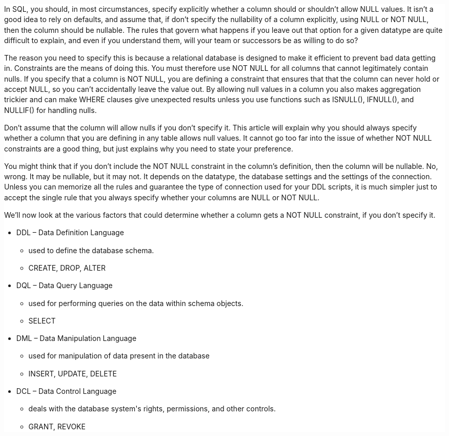 


In SQL, you should, in most circumstances, specify explicitly whether a column should or shouldn’t allow NULL values. It isn’t a good idea to rely on defaults, and assume that, if don’t specify the nullability of a column explicitly, using NULL or NOT NULL, then the column should be nullable. The rules that govern what happens if you leave out that option for a given datatype are quite difficult to explain, and even if you understand them, will your team or successors be as willing to do so? 

The reason you need to specify this is because a relational database is designed to make it efficient to prevent bad data getting in. Constraints are the means of doing this. You must therefore use NOT NULL for all columns that cannot legitimately contain nulls. If you specify that a column is NOT NULL, you are defining a constraint that ensures that that the column can never hold or accept NULL, so you can’t accidentally leave the value out. By allowing null values in a column you also makes aggregation trickier and can make WHERE clauses give unexpected results unless you use functions such as ISNULL(), IFNULL(), and NULLIF() for handling nulls. 

Don’t assume that the column will allow nulls if you don’t specify it. This article will explain why you should always specify whether a column that you are defining in any table allows null values. It cannot go too far into the issue of whether NOT NULL constraints are a good thing, but just explains why you need to state your preference. 

You might think that if you don’t include the NOT NULL constraint in the column’s definition, then the column will be nullable. No, wrong. It may be nullable, but it may not. It depends on the datatype, the database settings and the settings of the connection. Unless you can memorize all the rules and guarantee the type of connection used for your DDL scripts, it is much simpler just to accept the single rule that you always specify whether your columns are NULL or NOT NULL. 

We’ll now look at the various factors that could determine whether a column gets a NOT NULL constraint, if you don’t specify it.






-   DDL – Data Definition Language  
    
    -   used to define the database schema. 
        
    -   CREATE, DROP, ALTER 
        
-   DQL – Data Query Language  
    
    -   used for performing queries on the data within schema objects. 
        
    -   SELECT 
        
-   DML – Data Manipulation Language  
    
    -   used for manipulation of data present in the database 
        
    -   INSERT, UPDATE, DELETE 
        
-   DCL – Data Control Language  
    
    -   deals with the database system's rights, permissions, and other controls. 
        
    -   GRANT, REVOKE

